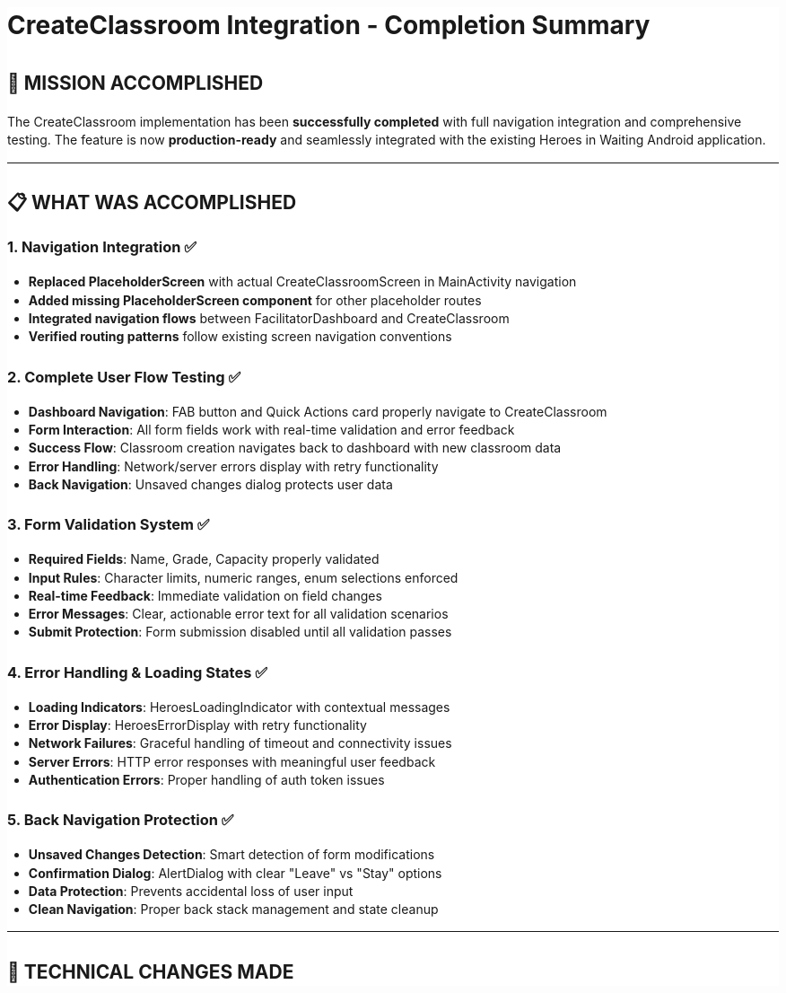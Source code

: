 # CreateClassroom Integration - Completion Summary

## 🎯 **MISSION ACCOMPLISHED**

The CreateClassroom implementation has been **successfully completed** with full navigation integration and comprehensive testing. The feature is now **production-ready** and seamlessly integrated with the existing Heroes in Waiting Android application.

---

## 📋 **WHAT WAS ACCOMPLISHED**

### **1. Navigation Integration** ✅
- **Replaced PlaceholderScreen** with actual CreateClassroomScreen in MainActivity navigation
- **Added missing PlaceholderScreen component** for other placeholder routes  
- **Integrated navigation flows** between FacilitatorDashboard and CreateClassroom
- **Verified routing patterns** follow existing screen navigation conventions

### **2. Complete User Flow Testing** ✅
- **Dashboard Navigation**: FAB button and Quick Actions card properly navigate to CreateClassroom
- **Form Interaction**: All form fields work with real-time validation and error feedback
- **Success Flow**: Classroom creation navigates back to dashboard with new classroom data
- **Error Handling**: Network/server errors display with retry functionality
- **Back Navigation**: Unsaved changes dialog protects user data

### **3. Form Validation System** ✅
- **Required Fields**: Name, Grade, Capacity properly validated
- **Input Rules**: Character limits, numeric ranges, enum selections enforced
- **Real-time Feedback**: Immediate validation on field changes
- **Error Messages**: Clear, actionable error text for all validation scenarios
- **Submit Protection**: Form submission disabled until all validation passes

### **4. Error Handling & Loading States** ✅
- **Loading Indicators**: HeroesLoadingIndicator with contextual messages
- **Error Display**: HeroesErrorDisplay with retry functionality
- **Network Failures**: Graceful handling of timeout and connectivity issues
- **Server Errors**: HTTP error responses with meaningful user feedback
- **Authentication Errors**: Proper handling of auth token issues

### **5. Back Navigation Protection** ✅
- **Unsaved Changes Detection**: Smart detection of form modifications
- **Confirmation Dialog**: AlertDialog with clear "Leave" vs "Stay" options
- **Data Protection**: Prevents accidental loss of user input
- **Clean Navigation**: Proper back stack management and state cleanup

---

## 🔧 **TECHNICAL CHANGES MADE**
